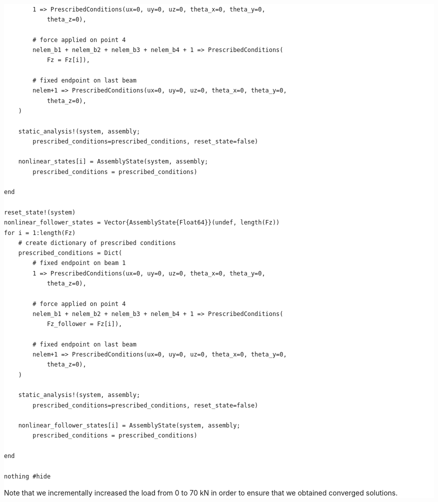 ```@example static-joined-wing
        1 => PrescribedConditions(ux=0, uy=0, uz=0, theta_x=0, theta_y=0,
            theta_z=0),

        # force applied on point 4
        nelem_b1 + nelem_b2 + nelem_b3 + nelem_b4 + 1 => PrescribedConditions(
            Fz = Fz[i]),

        # fixed endpoint on last beam
        nelem+1 => PrescribedConditions(ux=0, uy=0, uz=0, theta_x=0, theta_y=0,
            theta_z=0),
    )

    static_analysis!(system, assembly;
        prescribed_conditions=prescribed_conditions, reset_state=false)

    nonlinear_states[i] = AssemblyState(system, assembly;
        prescribed_conditions = prescribed_conditions)

end

reset_state!(system)
nonlinear_follower_states = Vector{AssemblyState{Float64}}(undef, length(Fz))
for i = 1:length(Fz)
    # create dictionary of prescribed conditions
    prescribed_conditions = Dict(
        # fixed endpoint on beam 1
        1 => PrescribedConditions(ux=0, uy=0, uz=0, theta_x=0, theta_y=0,
            theta_z=0),

        # force applied on point 4
        nelem_b1 + nelem_b2 + nelem_b3 + nelem_b4 + 1 => PrescribedConditions(
            Fz_follower = Fz[i]),

        # fixed endpoint on last beam
        nelem+1 => PrescribedConditions(ux=0, uy=0, uz=0, theta_x=0, theta_y=0,
            theta_z=0),
    )

    static_analysis!(system, assembly;
        prescribed_conditions=prescribed_conditions, reset_state=false)

    nonlinear_follower_states[i] = AssemblyState(system, assembly;
        prescribed_conditions = prescribed_conditions)

end

nothing #hide
```

Note that we incrementally increased the load from 0 to 70 kN in order to ensure that we obtained converged solutions.
